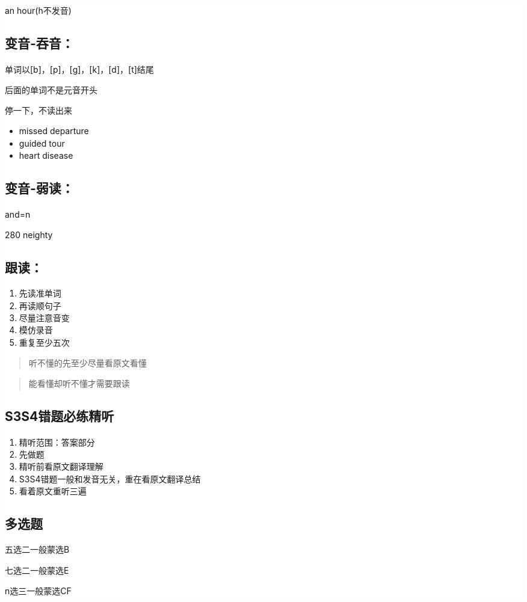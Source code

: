 an hour(h不发音)

## 变音-吞音：

单词以[b]，[p]，[g]，[k]，[d]，[t]结尾

后面的单词不是元音开头

停一下，不读出来

- missed departure
- guided tour
- heart disease 

## 变音-弱读：

and=n

280 neighty

## 跟读：

1. 先读准单词
2. 再读顺句子
3. 尽量注意音变
4. 模仿录音
5. 重复至少五次

>听不懂的先至少尽量看原文看懂

>能看懂却听不懂才需要跟读

## S3S4错题必练精听

1. 精听范围：答案部分
2. 先做题
3. 精听前看原文翻译理解
4. S3S4错题一般和发音无关，重在看原文翻译总结
5. 看着原文重听三遍

## 多选题 

五选二一般蒙选B

七选二一般蒙选E

n选三一般蒙选CF
